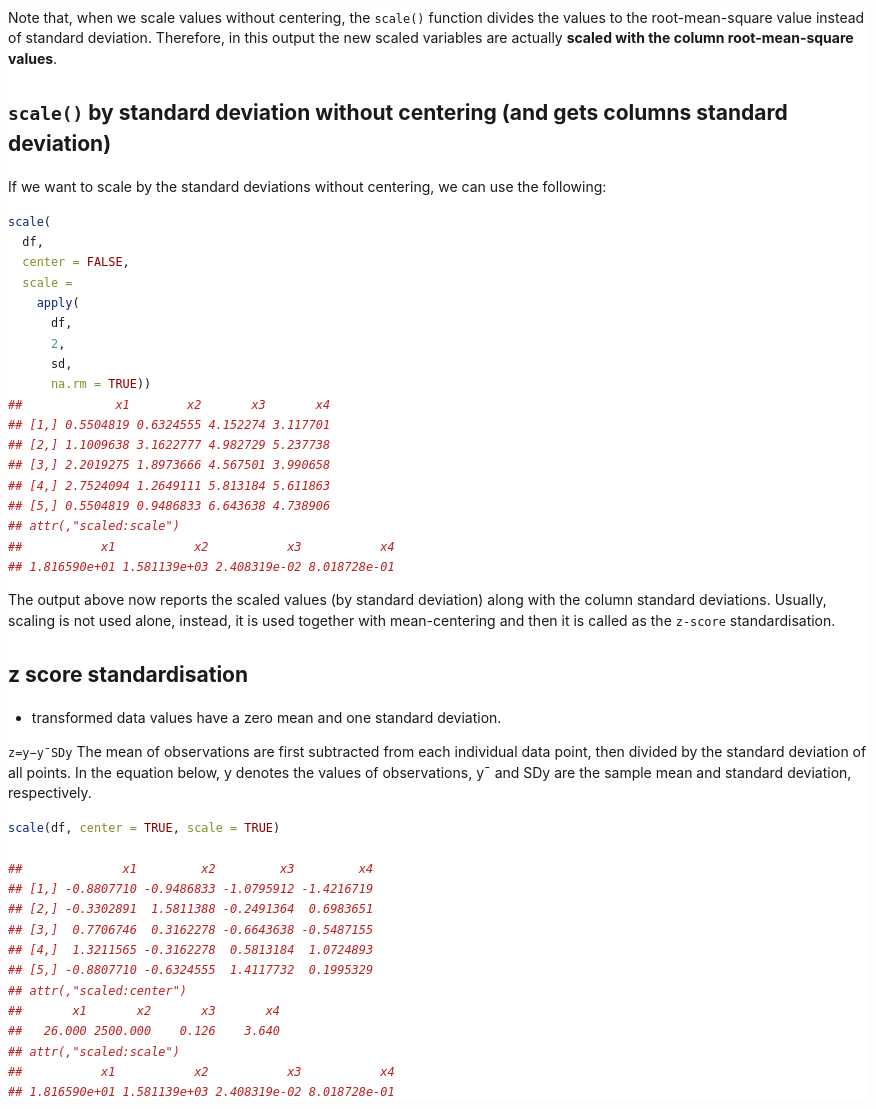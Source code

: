 
Note that, when we scale values without centering, the `scale()` function divides the values to the root-mean-square value instead of standard deviation. Therefore, in this output the new scaled variables are actually **scaled with the column root-mean-square values**.

## `scale()` by standard deviation without centering (and gets columns standard deviation)

If we want to scale by the standard deviations without centering, we can use the following:


```r
scale(
  df,
  center = FALSE,
  scale =
    apply(
      df,
      2,
      sd,
      na.rm = TRUE))
##             x1        x2       x3       x4
## [1,] 0.5504819 0.6324555 4.152274 3.117701
## [2,] 1.1009638 3.1622777 4.982729 5.237738
## [3,] 2.2019275 1.8973666 4.567501 3.990658
## [4,] 2.7524094 1.2649111 5.813184 5.611863
## [5,] 0.5504819 0.9486833 6.643638 4.738906
## attr(,"scaled:scale")
##           x1           x2           x3           x4
## 1.816590e+01 1.581139e+03 2.408319e-02 8.018728e-01
```

The output above now reports the scaled values (by standard deviation) along with the column standard deviations.
Usually, scaling is not used alone, instead, it is used together with mean-centering and then it is called as the `z-score` standardisation.

## z score standardisation

- transformed data values have a zero mean and one standard deviation.

`z=y−y¯SDy`
The mean of observations are first subtracted from each individual data point, then divided by the standard deviation of all points.
In the equation below, y denotes the values of observations, y¯ and SDy are the sample mean and standard deviation, respectively.

```r
scale(df, center = TRUE, scale = TRUE)

##              x1         x2         x3         x4
## [1,] -0.8807710 -0.9486833 -1.0795912 -1.4216719
## [2,] -0.3302891  1.5811388 -0.2491364  0.6983651
## [3,]  0.7706746  0.3162278 -0.6643638 -0.5487155
## [4,]  1.3211565 -0.3162278  0.5813184  1.0724893
## [5,] -0.8807710 -0.6324555  1.4117732  0.1995329
## attr(,"scaled:center")
##       x1       x2       x3       x4
##   26.000 2500.000    0.126    3.640
## attr(,"scaled:scale")
##           x1           x2           x3           x4
## 1.816590e+01 1.581139e+03 2.408319e-02 8.018728e-01
```


[mlr]: https://mlr-org.github.io/mlr-tutorial/release/html/task/index.html
[learners]: https://mlr-org.github.io/mlr-tutorial/release/html/learner/index.html